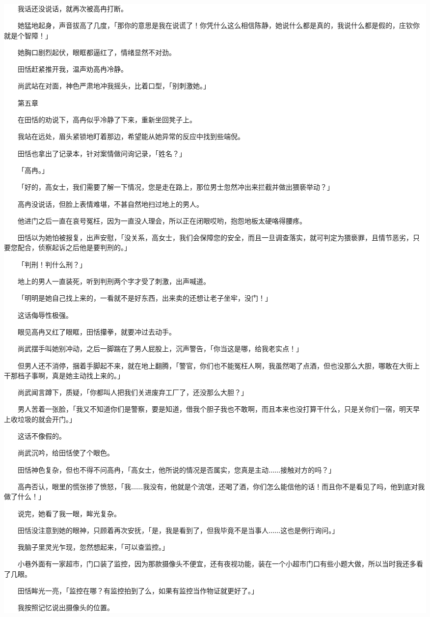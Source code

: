 &emsp;&emsp;我话还没说话，就再次被高冉打断。  
  
&emsp;&emsp;她猛地起身，声音拔高了几度，「那你的意思是我在说谎了！你凭什么这么相信陈静，她说什么都是真的，我说什么都是假的，庄钦你就是个智障！」  
  
&emsp;&emsp;她胸口剧烈起伏，眼眶都逼红了，情绪显然不对劲。  
  
&emsp;&emsp;田恬赶紧推开我，温声劝高冉冷静。  
  
&emsp;&emsp;尚武站在对面，神色严肃地冲我摇头，比着口型，「别刺激她。」  
  
&emsp;&emsp;第五章  
  
&emsp;&emsp;在田恬的劝说下，高冉似乎冷静了下来，重新坐回凳子上。  
  
&emsp;&emsp;我站在远处，眉头紧锁地盯着那边，希望能从她异常的反应中找到些端倪。  
  
&emsp;&emsp;田恬也拿出了记录本，针对案情做问询记录，「姓名？」  
  
&emsp;&emsp;「高冉。」  
  
&emsp;&emsp;「好的，高女士，我们需要了解一下情况，您是走在路上，那位男士忽然冲出来拦截并做出猥亵举动？」  
  
&emsp;&emsp;高冉没说话，但脸上表情难堪，不甚自然地扫过地上的男人。  
  
&emsp;&emsp;他进门之后一直在哀号冤枉，因为一直没人理会，所以正在闭眼哎哟，抱怨地板太硬咯得腰疼。  
  
&emsp;&emsp;田恬以为她怕被报复，出声安慰，「没关系，高女士，我们会保障您的安全，而且一旦调查落实，就可判定为猥亵罪，且情节恶劣，只要您配合，侦察起诉之后他是要判刑的。」  
  
&emsp;&emsp;「判刑！判什么刑？」  
  
&emsp;&emsp;地上的男人一直装死，听到判刑两个字才受了刺激，出声喊道。  
  
&emsp;&emsp;「明明是她自己找上来的，一看就不是好东西，出来卖的还想让老子坐牢，没门！」  
  
&emsp;&emsp;这话侮辱性极强。  
  
&emsp;&emsp;眼见高冉又红了眼眶，田恬攥拳，就要冲过去动手。  
  
&emsp;&emsp;尚武摆手叫她别冲动，之后一脚踹在了男人屁股上，沉声警告，「你当这是哪，给我老实点！」  
  
&emsp;&emsp;但男人还不消停，捆着手脚起不来，就在地上翻腾，「警官，你们也不能冤枉人啊，我虽然喝了点酒，但也没那么大胆，哪敢在大街上干那档子事啊，真是她主动找上来的。」  
  
&emsp;&emsp;尚武闻言蹲下，质疑，「你都叫人把我们关进废弃工厂了，还没那么大胆？」  
  
&emsp;&emsp;男人苦着一张脸，「我又不知道你们是警察，要是知道，借我个胆子我也不敢啊，而且本来也没打算干什么，只是关你们一宿，明天早上收垃圾的就会开门。」  
  
&emsp;&emsp;这话不像假的。  
  
&emsp;&emsp;尚武沉吟，给田恬使了个眼色。  
  
&emsp;&emsp;田恬神色复杂，但也不得不问高冉，「高女士，他所说的情况是否属实，您真是主动……接触对方的吗？」  
  
&emsp;&emsp;高冉否认，眼里的慌张掺了愤怒，「我……我没有，他就是个流氓，还喝了酒，你们怎么能信他的话！而且你不是看见了吗，他到底对我做了什么！」  
  
&emsp;&emsp;说完，她看了我一眼，眸光复杂。  
  
&emsp;&emsp;田恬没注意到她的眼神，只顾着再次安抚，「是，我是看到了，但我毕竟不是当事人……这也是例行询问。」  
  
&emsp;&emsp;我脑子里灵光乍现，忽然想起来，「可以查监控。」  
  
&emsp;&emsp;小巷外面有一家超市，门口装了监控，因为那款摄像头不便宜，还有夜视功能，装在一个小超市门口有些小题大做，所以当时我还多看了几眼。  
  
&emsp;&emsp;田恬眸光一亮，「监控在哪？有监控拍到了么，如果有监控当作物证就更好了。」  
  
&emsp;&emsp;我按照记忆说出摄像头的位置。  
  